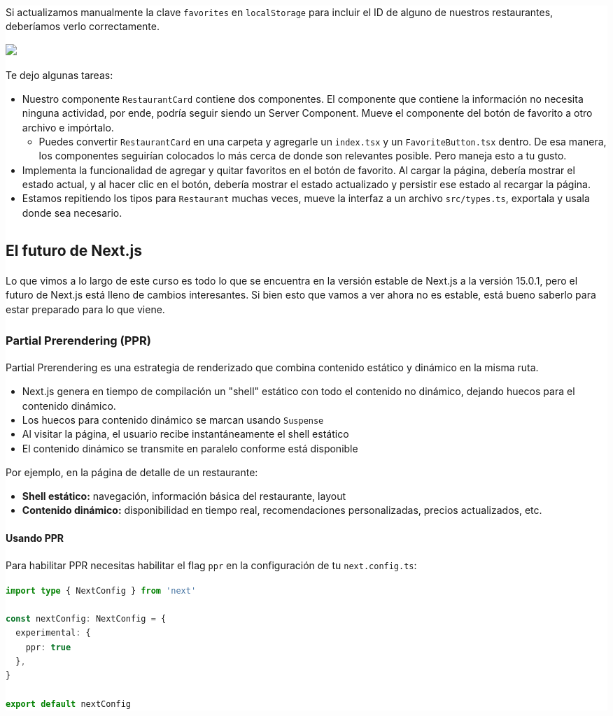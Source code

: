 Si actualizamos manualmente la clave `favorites` en `localStorage` para incluir el ID de alguno de nuestros restaurantes, deberíamos verlo correctamente.

![](./images/favorites.jpg)

Te dejo algunas tareas:

- Nuestro componente `RestaurantCard` contiene dos componentes. El componente que contiene la información no necesita ninguna actividad, por ende, podría seguir siendo un Server Component. Mueve el componente del botón de favorito a otro archivo e impórtalo.
    - Puedes convertir `RestaurantCard` en una carpeta y agregarle un `index.tsx` y un `FavoriteButton.tsx` dentro. De esa manera, los componentes seguirían colocados lo más cerca de donde son relevantes posible. Pero maneja esto a tu gusto.
- Implementa la funcionalidad de agregar y quitar favoritos en el botón de favorito. Al cargar la página, debería mostrar el estado actual, y al hacer clic en el botón, debería mostrar el estado actualizado y persistir ese estado al recargar la página.
- Estamos repitiendo los tipos para `Restaurant` muchas veces, mueve la interfaz a un archivo `src/types.ts`, exportala y usala donde sea necesario.

## El futuro de Next.js

Lo que vimos a lo largo de este curso es todo lo que se encuentra en la versión estable de Next.js a la versión 15.0.1, pero el futuro de Next.js está lleno de cambios interesantes. Si bien esto que vamos a ver ahora no es estable, está bueno saberlo para estar preparado para lo que viene.

### Partial Prerendering (PPR)

Partial Prerendering es una estrategia de renderizado que combina contenido estático y dinámico en la misma ruta. 

- Next.js genera en tiempo de compilación un "shell" estático con todo el contenido no dinámico, dejando huecos para el contenido dinámico.
- Los huecos para contenido dinámico se marcan usando `Suspense` 
- Al visitar la página, el usuario recibe instantáneamente el shell estático
- El contenido dinámico se transmite en paralelo conforme está disponible

Por ejemplo, en la página de detalle de un restaurante:
- **Shell estático:** navegación, información básica del restaurante, layout
- **Contenido dinámico:** disponibilidad en tiempo real, recomendaciones personalizadas, precios actualizados, etc.

#### Usando PPR

Para habilitar PPR necesitas habilitar el flag `ppr` en la configuración de tu `next.config.ts`:

```ts
import type { NextConfig } from 'next'
 
const nextConfig: NextConfig = {
  experimental: {
    ppr: true
  },
}
 
export default nextConfig
```
